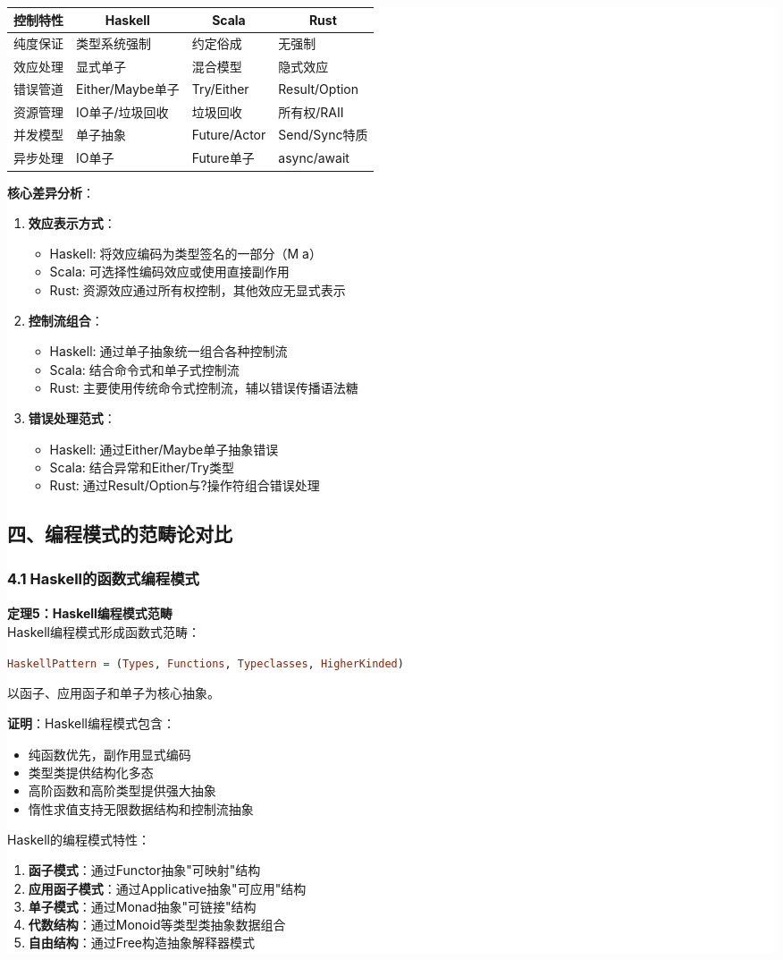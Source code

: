 | 控制特性 | Haskell | Scala | Rust |
|---------|---------|-------|------|
| 纯度保证 | 类型系统强制 | 约定俗成 | 无强制 |
| 效应处理 | 显式单子 | 混合模型 | 隐式效应 |
| 错误管道 | Either/Maybe单子 | Try/Either | Result/Option |
| 资源管理 | IO单子/垃圾回收 | 垃圾回收 | 所有权/RAII |
| 并发模型 | 单子抽象 | Future/Actor | Send/Sync特质 |
| 异步处理 | IO单子 | Future单子 | async/await |

**核心差异分析**：

1. **效应表示方式**：
   - Haskell: 将效应编码为类型签名的一部分（M a）
   - Scala: 可选择性编码效应或使用直接副作用
   - Rust: 资源效应通过所有权控制，其他效应无显式表示

2. **控制流组合**：
   - Haskell: 通过单子抽象统一组合各种控制流
   - Scala: 结合命令式和单子式控制流
   - Rust: 主要使用传统命令式控制流，辅以错误传播语法糖

3. **错误处理范式**：
   - Haskell: 通过Either/Maybe单子抽象错误
   - Scala: 结合异常和Either/Try类型
   - Rust: 通过Result/Option与?操作符组合错误处理

## 四、编程模式的范畴论对比

### 4.1 Haskell的函数式编程模式

**定理5：Haskell编程模式范畴**  
Haskell编程模式形成函数式范畴：

```haskell
HaskellPattern = (Types, Functions, Typeclasses, HigherKinded)
```

以函子、应用函子和单子为核心抽象。

**证明**：Haskell编程模式包含：

- 纯函数优先，副作用显式编码
- 类型类提供结构化多态
- 高阶函数和高阶类型提供强大抽象
- 惰性求值支持无限数据结构和控制流抽象

Haskell的编程模式特性：

1. **函子模式**：通过Functor抽象"可映射"结构
2. **应用函子模式**：通过Applicative抽象"可应用"结构
3. **单子模式**：通过Monad抽象"可链接"结构
4. **代数结构**：通过Monoid等类型类抽象数据组合
5. **自由结构**：通过Free构造抽象解释器模式

